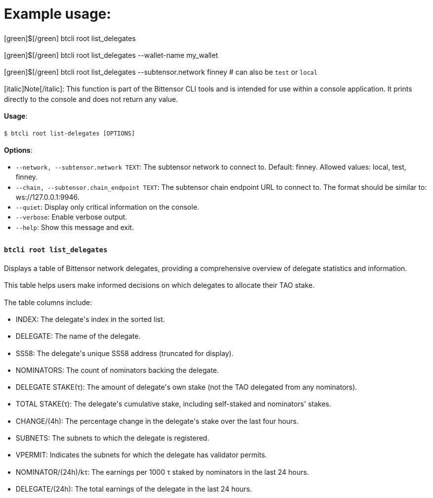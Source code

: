 # Example usage:

[green]$[/green] btcli root list_delegates

[green]$[/green] btcli root list_delegates --wallet-name my_wallet

[green]$[/green] btcli root list_delegates --subtensor.network finney # can also be `test` or `local`

[italic]Note[/italic]: This function is part of the Bittensor CLI tools and is intended for use within a
console application. It prints directly to the console and does not return any value.

**Usage**:

```console
$ btcli root list-delegates [OPTIONS]
```

**Options**:

* `--network, --subtensor.network TEXT`: The subtensor network to connect to. Default: finney. Allowed values: local, test, finney.
* `--chain, --subtensor.chain_endpoint TEXT`: The subtensor chain endpoint URL to connect to. The format should be similar to: ws://127.0.0.1:9946.
* `--quiet`: Display only critical information on the console.
* `--verbose`: Enable verbose output.
* `--help`: Show this message and exit.

### `btcli root list_delegates`

Displays a table of Bittensor network delegates, providing a comprehensive overview of delegate statistics and information.

This table helps users make informed decisions on which delegates to allocate their TAO stake.

The table columns include:

- INDEX: The delegate's index in the sorted list.

- DELEGATE: The name of the delegate.

- SS58: The delegate's unique SS58 address (truncated for display).

- NOMINATORS: The count of nominators backing the delegate.

- DELEGATE STAKE(τ): The amount of delegate's own stake (not the TAO delegated from any nominators).

- TOTAL STAKE(τ): The delegate's cumulative stake, including self-staked and nominators' stakes.

- CHANGE/(4h): The percentage change in the delegate's stake over the last four hours.

- SUBNETS: The subnets to which the delegate is registered.

- VPERMIT: Indicates the subnets for which the delegate has validator permits.

- NOMINATOR/(24h)/kτ: The earnings per 1000 τ staked by nominators in the last 24 hours.

- DELEGATE/(24h): The total earnings of the delegate in the last 24 hours.

